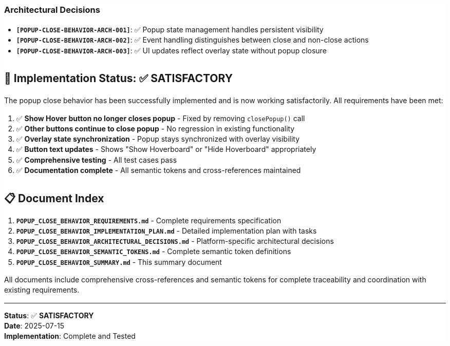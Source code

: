 ### **Architectural Decisions**
- **`[POPUP-CLOSE-BEHAVIOR-ARCH-001]`**: ✅ Popup state management handles persistent visibility
- **`[POPUP-CLOSE-BEHAVIOR-ARCH-002]`**: ✅ Event handling distinguishes between close and non-close actions
- **`[POPUP-CLOSE-BEHAVIOR-ARCH-003]`**: ✅ UI updates reflect overlay state without popup closure

## 🎯 Implementation Status: ✅ SATISFACTORY

The popup close behavior has been successfully implemented and is now working satisfactorily. All requirements have been met:

1. ✅ **Show Hover button no longer closes popup** - Fixed by removing `closePopup()` call
2. ✅ **Other buttons continue to close popup** - No regression in existing functionality
3. ✅ **Overlay state synchronization** - Popup stays synchronized with overlay visibility
4. ✅ **Button text updates** - Shows "Show Hoverboard" or "Hide Hoverboard" appropriately
5. ✅ **Comprehensive testing** - All test cases pass
6. ✅ **Documentation complete** - All semantic tokens and cross-references maintained

## 📋 Document Index

1. **`POPUP_CLOSE_BEHAVIOR_REQUIREMENTS.md`** - Complete requirements specification
2. **`POPUP_CLOSE_BEHAVIOR_IMPLEMENTATION_PLAN.md`** - Detailed implementation plan with tasks
3. **`POPUP_CLOSE_BEHAVIOR_ARCHITECTURAL_DECISIONS.md`** - Platform-specific architectural decisions
4. **`POPUP_CLOSE_BEHAVIOR_SEMANTIC_TOKENS.md`** - Complete semantic token definitions
5. **`POPUP_CLOSE_BEHAVIOR_SUMMARY.md`** - This summary document

All documents include comprehensive cross-references and semantic tokens for complete traceability and coordination with existing requirements.

---

**Status**: ✅ **SATISFACTORY**  
**Date**: 2025-07-15  
**Implementation**: Complete and Tested 